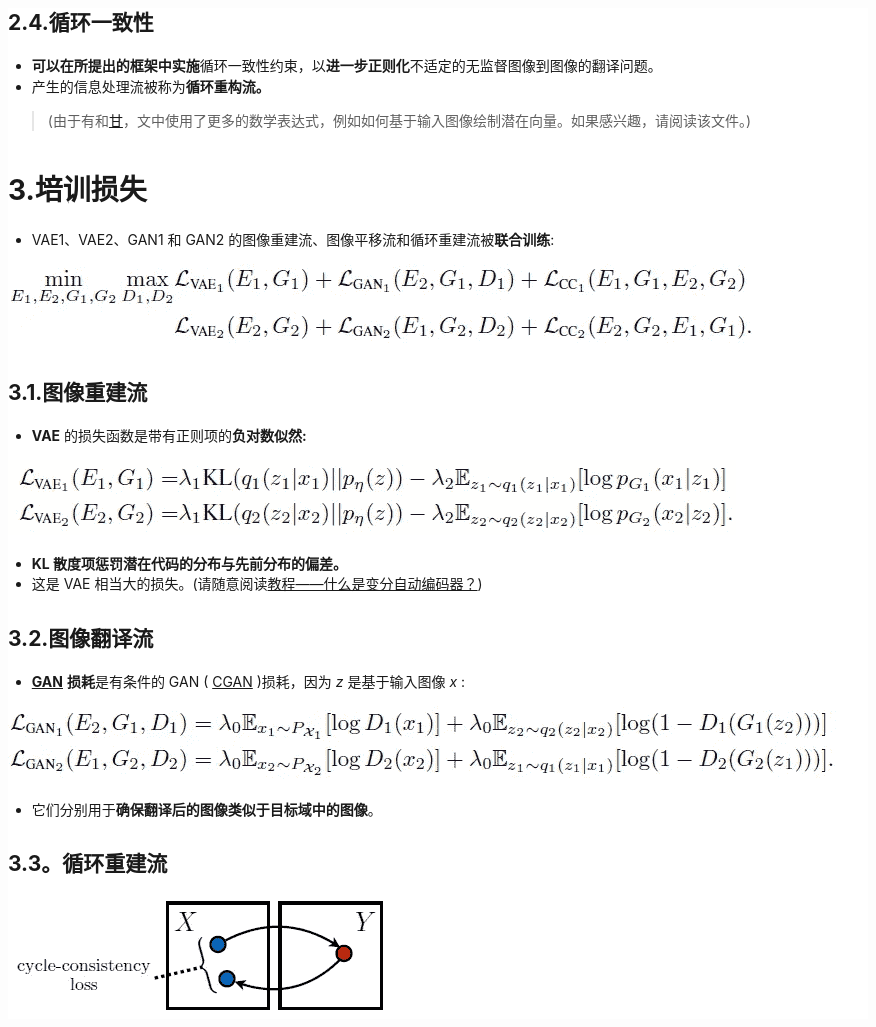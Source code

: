 ## 2.4.循环一致性

*   **可以在所提出的框架中实施**循环一致性约束，以**进一步正则化**不适定的无监督图像到图像的翻译问题。
*   产生的信息处理流被称为**循环重构流。**

> (由于有和[甘](/@sh.tsang/review-gan-generative-adversarial-nets-gan-e12793e1fb75)，文中使用了更多的数学表达式，例如如何基于输入图像绘制潜在向量。如果感兴趣，请阅读该文件。)

# 3.**培训损失**

*   VAE1、VAE2、GAN1 和 GAN2 的图像重建流、图像平移流和循环重建流被**联合训练**:

![](img/2ae663ba23a2b5fe6fdecc5b20b4bd32.png)

## 3.1.图像重建流

*   **VAE** 的损失函数是带有正则项的**负对数似然:**

![](img/6d623b085e3fc2e7d53a4253339f9b1e.png)

*   **KL 散度项惩罚潜在代码的分布与先前分布的偏差。**
*   这是 VAE 相当大的损失。(请随意阅读[教程——什么是变分自动编码器？](https://jaan.io/what-is-variational-autoencoder-vae-tutorial/))

## 3.2.图像翻译流

*   [**GAN**](/@sh.tsang/review-gan-generative-adversarial-nets-gan-e12793e1fb75) **损耗**是有条件的 GAN ( [CGAN](/@sh.tsang/review-cgan-conditional-gan-gan-78dd42eee41) )损耗，因为 *z* 是基于输入图像 *x* :

![](img/4adffa6737b5a09614de8a54eb30c96a.png)

*   它们分别用于**确保翻译后的图像类似于目标域中的图像**。

## **3.3。循环重建流**

![](img/4e2a5c764905fcbe0c1eb20fe6fd419e.png)
